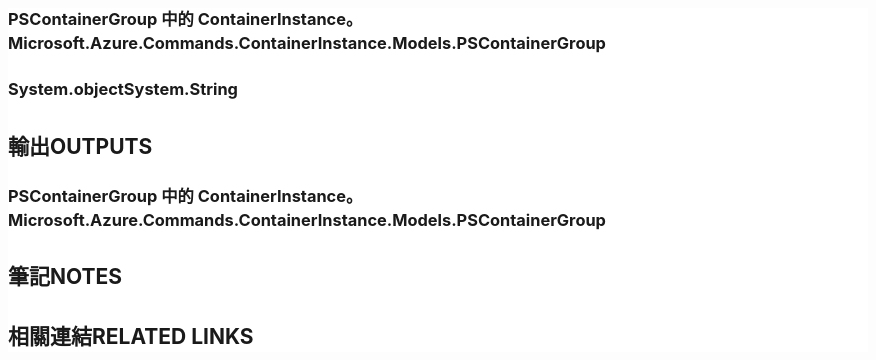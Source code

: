 ### <span data-ttu-id="16eca-139">PSContainerGroup 中的 ContainerInstance。</span><span class="sxs-lookup"><span data-stu-id="16eca-139">Microsoft.Azure.Commands.ContainerInstance.Models.PSContainerGroup</span></span>

### <span data-ttu-id="16eca-140">System.object</span><span class="sxs-lookup"><span data-stu-id="16eca-140">System.String</span></span>

## <span data-ttu-id="16eca-141">輸出</span><span class="sxs-lookup"><span data-stu-id="16eca-141">OUTPUTS</span></span>

### <span data-ttu-id="16eca-142">PSContainerGroup 中的 ContainerInstance。</span><span class="sxs-lookup"><span data-stu-id="16eca-142">Microsoft.Azure.Commands.ContainerInstance.Models.PSContainerGroup</span></span>

## <span data-ttu-id="16eca-143">筆記</span><span class="sxs-lookup"><span data-stu-id="16eca-143">NOTES</span></span>

## <span data-ttu-id="16eca-144">相關連結</span><span class="sxs-lookup"><span data-stu-id="16eca-144">RELATED LINKS</span></span>
